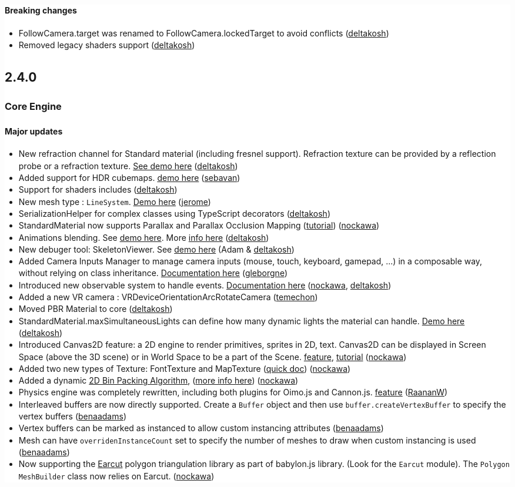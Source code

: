 #### Breaking changes
- FollowCamera.target was renamed to FollowCamera.lockedTarget to avoid conflicts ([deltakosh](https://github.com/deltakosh)) 
- Removed legacy shaders support ([deltakosh](https://github.com/deltakosh))

## 2.4.0

### Core Engine

#### Major updates
- New refraction channel for Standard material (including fresnel support). Refraction texture can be provided by a reflection probe or a refraction texture. [See demo here](http://www.babylonjs.com/Demos/refraction/) ([deltakosh](https://github.com/deltakosh))
- Added support for HDR cubemaps. [demo here]( https://www.babylonjs-playground.com/#19JGPR#4) ([sebavan](https://github.com/sebavan))
- Support for shaders includes ([deltakosh](https://github.com/deltakosh))
- New mesh type : `LineSystem`. [Demo here]( https://www.babylonjs-playground.com/#2K1IS4#5) ([jerome](https://github.com/jbousquie))
- SerializationHelper for complex classes using TypeScript decorators ([deltakosh](https://github.com/deltakosh))
- StandardMaterial now supports Parallax and Parallax Occlusion Mapping ([tutorial](http://doc.babylonjs.com/How_To/Using_parallax_mapping)) ([nockawa](https://github.com/nockawa))
- Animations blending. See [demo here]( https://www.babylonjs-playground.com/#2BLI9T#3). More [info here](http://doc.babylonjs.com/How_To/Animations#animation-blending) ([deltakosh](https://github.com/deltakosh))
- New debuger tool: SkeletonViewer. See [demo here]( https://www.babylonjs-playground.com/#1BZJVJ#8) (Adam & [deltakosh](https://github.com/deltakosh))
- Added Camera Inputs Manager to manage camera inputs (mouse, touch, keyboard, gamepad, ...) in a composable way, without relying on class inheritance. [Documentation here](http://doc.babylonjs.com/How_To/Customizing_Camera_Inputs) ([gleborgne](https://github.com/gleborgne))
- Introduced new observable system to handle events. [Documentation here](http://doc.babylonjs.com/features/Observables) ([nockawa](https://github.com/nockawa), [deltakosh](https://github.com/deltakosh))
- Added a new VR camera : VRDeviceOrientationArcRotateCamera ([temechon](https://github.com/Temechon))
- Moved PBR Material to core ([deltakosh](https://github.com/deltakosh))
- StandardMaterial.maxSimultaneousLights can define how many dynamic lights the material can handle. [Demo here]( https://www.babylonjs-playground.com/#IRVAX#10) ([deltakosh](https://github.com/deltakosh))
- Introduced Canvas2D feature: a 2D engine to render primitives, sprites in 2D, text. Canvas2D can be displayed in Screen Space (above the 3D scene) or in World Space to be a part of the Scene. [feature](http://doc.babylonjs.com/extensions/Using_The_Canvas2D), [tutorial](http://doc.babylonjs.com/How_To/Using_the_Canvas2D) ([nockawa](https://github.com/nockawa))
- Added two new types of Texture: FontTexture and MapTexture ([quick doc](http://www.html5gamedevs.com/topic/22565-two-new-texture-types-fonttexture-and-maptexture/)) ([nockawa](https://github.com/nockawa))
- Added a dynamic [2D Bin Packing Algorithm](http://stackoverflow.com/questions/8762569/how-is-2d-bin-packing-achieved-programmatically), ([more info here](http://www.html5gamedevs.com/topic/22565-two-new-texture-types-fonttexture-and-maptexture/)) ([nockawa](https://github.com/nockawa))
- Physics engine was completely rewritten, including both plugins for Oimo.js and Cannon.js. [feature](http://doc.babylonjs.com/features/Using_The_Physics_Engine) ([RaananW](https://github.com/RaananW))
- Interleaved buffers are now directly supported. Create a `Buffer` object and then use `buffer.createVertexBuffer` to specify the vertex buffers ([benaadams](https://github.com/benaadams)) 
- Vertex buffers can be marked as instanced to allow custom instancing attributes ([benaadams](https://github.com/benaadams)) 
- Mesh can have `overridenInstanceCount` set to specify the number of meshes to draw when custom instancing is used ([benaadams](https://github.com/benaadams)) 
- Now supporting the [Earcut](https://github.com/mapbox/earcut) polygon triangulation library as part of babylon.js library. (Look for the `Earcut` module). The `PolygonMeshBuilder` class now relies on Earcut. ([nockawa](https://github.com/nockawa))	
